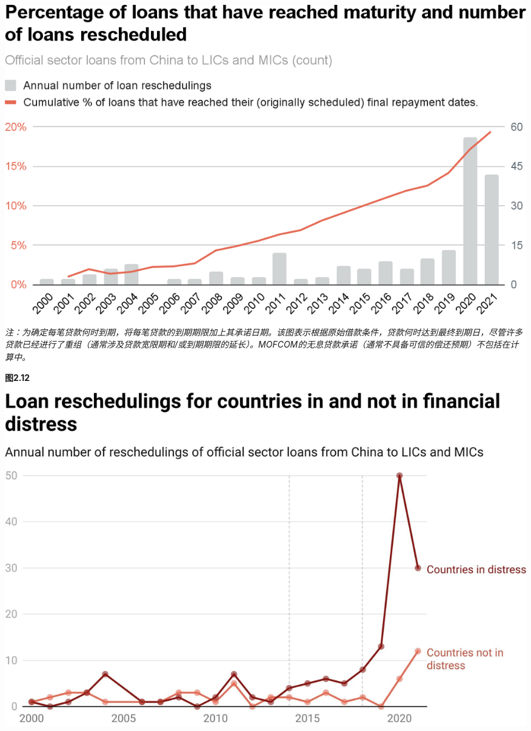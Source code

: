 ![](..\images\2-10.png)

*注：为确定每笔贷款何时到期，将每笔贷款的到期期限加上其承诺日期。该图表示根据原始借款条件，贷款何时达到最终到期日，尽管许多贷款已经进行了重组（通常涉及贷款宽限期和/或到期期限的延长）。MOFCOM的无息贷款承诺（通常不具备可信的偿还预期）不包括在计算中。*

__图2.12__

![](..\images\2-11.jpeg)
